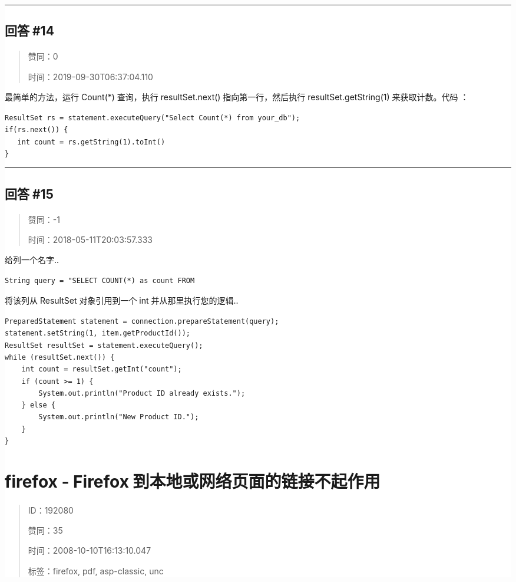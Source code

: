 * * *

## 回答 #14

> 赞同：0
> 
> 时间：2019-09-30T06:37:04.110

最简单的方法，运行 Count(*) 查询，执行 resultSet.next() 指向第一行，然后执行 resultSet.getString(1) 来获取计数。代码 ：

```
ResultSet rs = statement.executeQuery("Select Count(*) from your_db");
if(rs.next()) {
   int count = rs.getString(1).toInt()
} 
```

* * *

## 回答 #15

> 赞同：-1
> 
> 时间：2018-05-11T20:03:57.333

给列一个名字..

```
String query = "SELECT COUNT(*) as count FROM 
```

将该列从 ResultSet 对象引用到一个 int 并从那里执行您的逻辑..

```
PreparedStatement statement = connection.prepareStatement(query);
statement.setString(1, item.getProductId());
ResultSet resultSet = statement.executeQuery();
while (resultSet.next()) {
    int count = resultSet.getInt("count");
    if (count >= 1) {
        System.out.println("Product ID already exists.");
    } else {
        System.out.println("New Product ID.");
    }
} 
```

# firefox - Firefox 到本地或网络页面的链接不起作用

> ID：192080
> 
> 赞同：35
> 
> 时间：2008-10-10T16:13:10.047
> 
> 标签：firefox, pdf, asp-classic, unc
